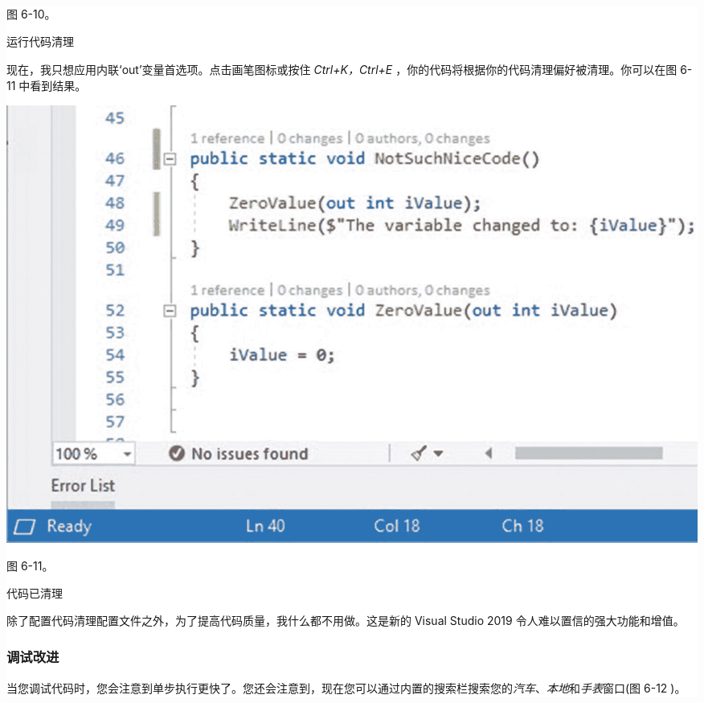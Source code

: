 图 6-10。

运行代码清理

现在，我只想应用内联‘out’变量首选项。点击画笔图标或按住 *Ctrl+K，Ctrl+E* ，你的代码将根据你的代码清理偏好被清理。你可以在图 6-11 中看到结果。

![img/478788_1_En_6_Fig11_HTML.jpg](img/478788_1_En_6_Fig11_HTML.jpg)

图 6-11。

代码已清理

除了配置代码清理配置文件之外，为了提高代码质量，我什么都不用做。这是新的 Visual Studio 2019 令人难以置信的强大功能和增值。

### 调试改进

当您调试代码时，您会注意到单步执行更快了。您还会注意到，现在您可以通过内置的搜索栏搜索您的*汽车*、*本地*和*手表*窗口(图 6-12 )。
